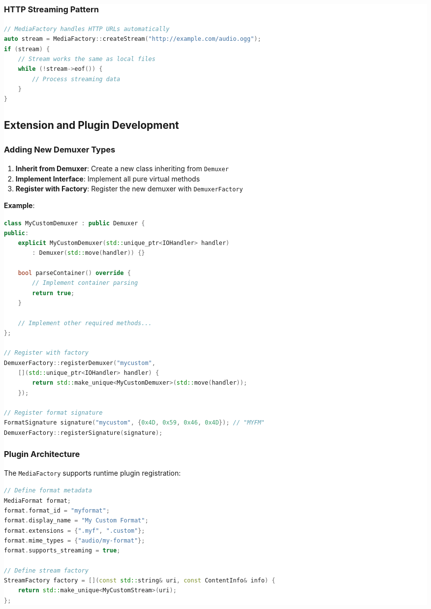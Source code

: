 ### HTTP Streaming Pattern
```cpp
// MediaFactory handles HTTP URLs automatically
auto stream = MediaFactory::createStream("http://example.com/audio.ogg");
if (stream) {
    // Stream works the same as local files
    while (!stream->eof()) {
        // Process streaming data
    }
}
```

## Extension and Plugin Development

### Adding New Demuxer Types

1. **Inherit from Demuxer**: Create a new class inheriting from `Demuxer`
2. **Implement Interface**: Implement all pure virtual methods
3. **Register with Factory**: Register the new demuxer with `DemuxerFactory`

**Example**:
```cpp
class MyCustomDemuxer : public Demuxer {
public:
    explicit MyCustomDemuxer(std::unique_ptr<IOHandler> handler) 
        : Demuxer(std::move(handler)) {}
    
    bool parseContainer() override {
        // Implement container parsing
        return true;
    }
    
    // Implement other required methods...
};

// Register with factory
DemuxerFactory::registerDemuxer("mycustom", 
    [](std::unique_ptr<IOHandler> handler) {
        return std::make_unique<MyCustomDemuxer>(std::move(handler));
    });

// Register format signature
FormatSignature signature("mycustom", {0x4D, 0x59, 0x46, 0x4D}); // "MYFM"
DemuxerFactory::registerSignature(signature);
```

### Plugin Architecture

The `MediaFactory` supports runtime plugin registration:

```cpp
// Define format metadata
MediaFormat format;
format.format_id = "myformat";
format.display_name = "My Custom Format";
format.extensions = {".myf", ".custom"};
format.mime_types = {"audio/my-format"};
format.supports_streaming = true;

// Define stream factory
StreamFactory factory = [](const std::string& uri, const ContentInfo& info) {
    return std::make_unique<MyCustomStream>(uri);
};

```